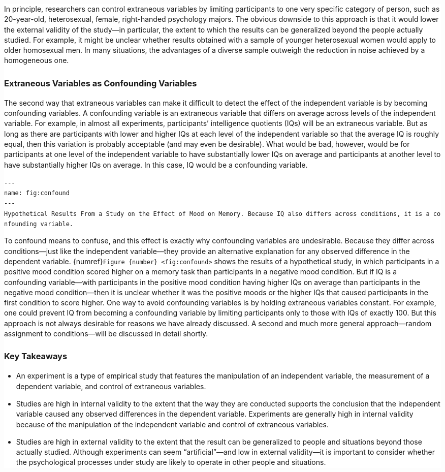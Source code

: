 In principle, researchers can control extraneous variables by limiting participants to one very specific category of person, such as 20-year-old, heterosexual, female, right-handed psychology majors. The obvious downside to this approach is that it would lower the external validity of the study—in particular, the extent to which the results can be generalized beyond the people actually studied. For example, it might be unclear whether results obtained with a sample of younger heterosexual women would apply to older homosexual men. In many situations, the advantages of a diverse sample outweigh the reduction in noise achieved by a homogeneous one.

### Extraneous Variables as Confounding Variables

The second way that extraneous variables can make it difficult to detect the effect of the independent variable is by becoming confounding variables. A confounding variable is an extraneous variable that differs on average across levels of the independent variable. For example, in almost all experiments, participants’ intelligence quotients (IQs) will be an extraneous variable. But as long as there are participants with lower and higher IQs at each level of the independent variable so that the average IQ is roughly equal, then this variation is probably acceptable (and may even be desirable). What would be bad, however, would be for participants at one level of the independent variable to have substantially lower IQs on average and participants at another level to have substantially higher IQs on average. In this case, IQ would be a confounding variable.


```{figure} ../figures/C6confound.png
---
name: fig:confound
---
Hypothetical Results From a Study on the Effect of Mood on Memory. Because IQ also differs across conditions, it is a confounding variable.
```


To confound means to confuse, and this effect is exactly why confounding variables are undesirable. Because they differ across conditions—just like the independent variable—they provide an alternative explanation for any observed difference in the dependent variable. {numref}`Figure {number} <fig:confound>` shows the results of a hypothetical study, in which participants in a positive mood condition scored higher on a memory task than participants in a negative mood condition. But if IQ is a confounding variable—with participants in the positive mood condition having higher IQs on average than participants in the negative mood condition—then it is unclear whether it was the positive moods or the higher IQs that caused participants in the first condition to score higher. One way to avoid confounding variables is by holding extraneous variables constant. For example, one could prevent IQ from becoming a confounding variable by limiting participants only to those with IQs of exactly 100. But this approach is not always desirable for reasons we have already discussed. A second and much more general approach—random assignment to conditions—will be discussed in detail shortly.

### Key Takeaways

-   An experiment is a type of empirical study that features the manipulation of an independent variable, the measurement of a dependent variable, and control of extraneous variables.

-   Studies are high in internal validity to the extent that the way they are conducted supports the conclusion that the independent variable caused any observed differences in the dependent variable. Experiments are generally high in internal validity because of the manipulation of the independent variable and control of extraneous variables.

-   Studies are high in external validity to the extent that the result can be generalized to people and situations beyond those actually studied. Although experiments can seem “artificial”—and low in external validity—it is important to consider whether the psychological processes under study are likely to operate in other people and situations.
